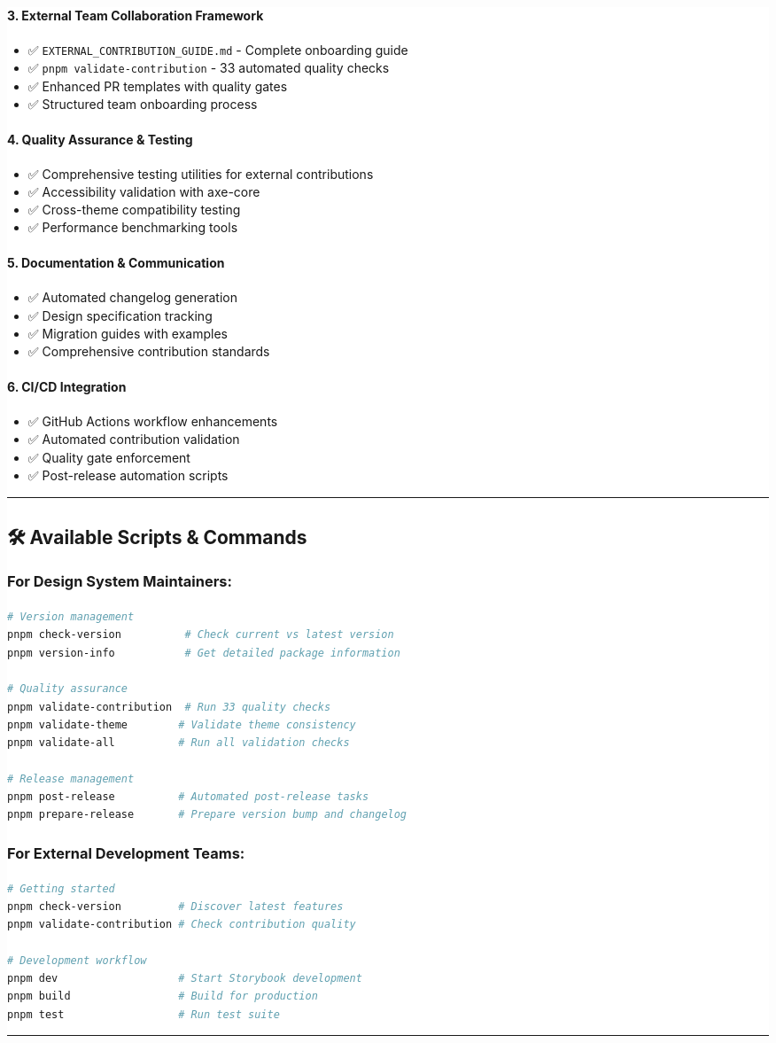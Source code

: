 #### **3. External Team Collaboration Framework**

- ✅ `EXTERNAL_CONTRIBUTION_GUIDE.md` - Complete onboarding guide
- ✅ `pnpm validate-contribution` - 33 automated quality checks
- ✅ Enhanced PR templates with quality gates
- ✅ Structured team onboarding process

#### **4. Quality Assurance & Testing**

- ✅ Comprehensive testing utilities for external contributions
- ✅ Accessibility validation with axe-core
- ✅ Cross-theme compatibility testing
- ✅ Performance benchmarking tools

#### **5. Documentation & Communication**

- ✅ Automated changelog generation
- ✅ Design specification tracking
- ✅ Migration guides with examples
- ✅ Comprehensive contribution standards

#### **6. CI/CD Integration**

- ✅ GitHub Actions workflow enhancements
- ✅ Automated contribution validation
- ✅ Quality gate enforcement
- ✅ Post-release automation scripts

---

## 🛠️ **Available Scripts & Commands**

### **For Design System Maintainers:**

```bash
# Version management
pnpm check-version          # Check current vs latest version
pnpm version-info           # Get detailed package information

# Quality assurance
pnpm validate-contribution  # Run 33 quality checks
pnpm validate-theme        # Validate theme consistency
pnpm validate-all          # Run all validation checks

# Release management
pnpm post-release          # Automated post-release tasks
pnpm prepare-release       # Prepare version bump and changelog
```

### **For External Development Teams:**

```bash
# Getting started
pnpm check-version         # Discover latest features
pnpm validate-contribution # Check contribution quality

# Development workflow
pnpm dev                   # Start Storybook development
pnpm build                 # Build for production
pnpm test                  # Run test suite
```

---